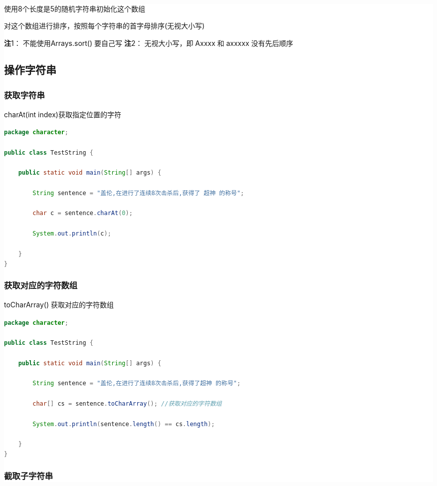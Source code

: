 使用8个长度是5的随机字符串初始化这个数组

对这个数组进行排序，按照每个字符串的首字母排序(无视大小写)

 **注**1： 不能使用Arrays.sort() 要自己写
 **注**2： 无视大小写，即 Axxxx 和 axxxxx 没有先后顺序

## 操作字符串

### 获取字符串

charAt(int index)获取指定位置的字符

```java
package character;
    
public class TestString {
    
    public static void main(String[] args) {
   
        String sentence = "盖伦,在进行了连续8次击杀后,获得了 超神 的称号";
         
        char c = sentence.charAt(0);
         
        System.out.println(c);
           
    }
}

```

### 获取对应的字符数组

toCharArray() 获取对应的字符数组

```java
package character;
    
public class TestString {
    
    public static void main(String[] args) {
   
        String sentence = "盖伦,在进行了连续8次击杀后,获得了超神 的称号";
 
        char[] cs = sentence.toCharArray(); //获取对应的字符数组
         
        System.out.println(sentence.length() == cs.length);
         
    }
}

```

### 截取子字符串
